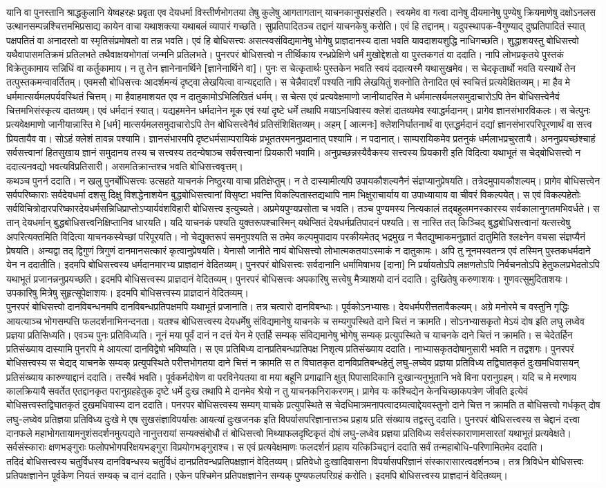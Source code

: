 यानि वा पुनस्तानि श्राद्धकुलानि येष्वहरहः प्रवृता एव देयधर्मा विस्तीर्णभोगतया तेषु कुलेषु आगतागतान् याचनकानुपसंहरति। स्वयमेव वा गत्वा दानेषु दीयमानेषु पुण्येषु क्रियमाणेषु दक्षोऽनलस उत्थानसम्पन्नश्चित्तमभिप्रसाद्य कायेन वाचा यथाशक्त्या यथाबलं व्यापारं गच्छति। सुप्रतिपादितञ्च तद्दानं याचनकेषु करोति। एवं हि तद्दानम्। यदुपस्थापक-वैगुण्याद् दुष्प्रतिपादितं स्यात् पक्षपतितं वा अनादरतो वा स्मृतिसंप्रमोषतो वा तन्न भवति। एवं हि बोधिसत्त्वः असत्स्वसंविद्यमानेषु भोगेषु प्राज्ञदानस्य दाता भवति यावदाशयशुद्धि नाधिगच्छति। शुद्धाशयस्तु बोधिसत्त्वो यथैवापासमतिक्रमं प्रतिलभते तथैवाक्षयभोगतां जन्मनि प्रतिलभते। पुनरपरं बोधिसत्त्वो न तीर्थिकाय रन्ध्रप्रेक्षिणे धर्मं मुखोद्देशतो वा पुस्तकगतं वा ददाति। नापि लोभप्रकृतये पुस्तकं विक्रेतुकामाय सन्निधिं वा कर्तुकामाय। न तु तेन ज्ञानेनानर्थिने [ज्ञानेनार्थिने वा]। पुनः स चेत्कृतार्थः पुस्तकेन भवति स्वयं ददात्यस्मै यथासुखमेव। स चेदकृतार्थो भवति यस्यार्थे तेन तत्पुस्तकमन्वावर्तितम्। एवमसौ बोधिसत्त्वः आदर्शमन्यं दृष्ट्वा लेखयित्वा वान्यद्ददाति। स चेन्नैवादर्शं पश्यति नापि लेखयितुं शक्नोति तेनादित एवं स्वचित्तं प्रत्यवेक्षितव्यम्। मा हैव मे धर्ममात्सर्यमलपर्यवस्थितं चित्तम्। मा हैवाहमाशयत एव न दातुकामोऽभिलिखितं धर्मम्। स चेत्स एवं प्रत्यवेक्षमाणो जानीयादस्ति मे धर्ममात्सर्यमलसमुदाचारोऽपि तेन बोधिसत्त्वेनैवं चित्तमभिसंस्कृत्य दातव्यम्। एवं धर्मदानं स्यात्। यद्यहमनेन धर्मदानेन मूक एवं स्यां दृष्टे धर्मे तथापि मयाऽनधिवास्य क्लेशं दातव्यमेव स्याद्धर्मदानम्। प्रागेव ज्ञानसंभारविकलः। स चेत्पुनः प्रत्यवेक्षमाणो जानीयान्नास्ति मे [धर्म] मात्सर्यमलसमुदाचारोऽपि तेन बोधिसत्त्वेनैवं प्रतिसंशिक्षितव्यम्। अहम् [ आत्मनः] क्लेशनिर्घातनार्थं वा एतद्धर्मदानं दद्यां ज्ञानसंभारपरिपूरणार्थं वा सत्त्व प्रियतायैव वा। सोऽहं क्लेशं तावन्न पश्यामि। ज्ञानसंभारमपि दृष्टधर्मसाम्परायिकं प्रभूततरमननुप्रदानात् पश्यामि। न पदानात्। साम्परायिकमेव प्रतनुकं धर्मलाभप्रचुरतायै। अननुप्रयच्छंश्चाहं सर्वसत्त्वानां हितसुखाय ज्ञानं समुदानय तस्य च सत्त्वस्य तदन्येषाञ्च सर्वसत्त्वानां प्रियकारी भवामि। अनुप्रच्छन्नस्यैवैकस्य सत्त्वस्य प्रियकारी इति विदित्वा यथाभूतं स चेद्‍बोधिसत्त्वो न ददात्यनवद्यो भवत्यविप्रतिसारी। असमतिक्रान्तश्च भवति बोधिसत्त्ववृत्तम्।  
कथञ्च पुनर्न ददाति। न खलु पुनर्बोधिसत्त्वः उत्सहते याचनकं निष्ठुरया वाचा प्रतिक्षेप्तुम्। न ते दास्यामीत्यपि उपायकौशल्यनैनं संज्ञप्यानुप्रेषयति। तत्रेदमुपायकौशल्यम्। प्रागेव बोधिसत्त्वेन सर्वपरिष्काराः सर्वदेयधर्मा दशसु दिक्षु विशद्धेनाशयेन बुद्धबोधिसत्त्वानां विसृष्टा भवन्ति विकल्पितास्तद्यथापि नाम भिक्षुराचार्याय वा उपाध्यायाय वा चीवरं विकल्पयेत्। स एवं विकल्पहेतोः सर्वविचित्रोदारपरिष्कारदेयधर्मसन्निधिप्राप्तोऽप्यार्यवंशविहारी बोधिसत्त्व इत्युच्यते। अप्रमेयपुण्यप्रसोता च भवति। तञ्च पुण्यमस्य नित्यकालं तद्बहुलमनस्कारस्य सर्वकालानुगतमभिवर्धते। स तान् देयधर्मान् बुद्धबोधिसत्त्वनिक्षिप्तानिव धारयति। यदि याचनकं पश्यति युक्तरूपश्चास्मिन् यथेप्सितं देयधर्मप्रतिपादनं पश्यति। स नास्ति तत् किञ्चिद् बुद्धबोधिसत्त्वानां यत्सत्त्वेषु अपरित्यक्तमिति विदित्वा याचनकस्येच्छां परिपूरयति। नो चेद्युक्तरूपं समनुपश्यति स तमेव कल्पमुपादाय परकीयमेतद् भद्रमुख न चैतद्युष्माकमनुज्ञातं दातुमिति श्लक्ष्नेन वचसा संज्ञप्यैनं प्रेषयति। अन्यद्वा तद् द्विगुणं त्रिगुणं दानमानसत्कारं कृत्वानुप्रेषयति। येनासौ जानीते नायं बोधिसत्त्वो लोभात्मकतयाऽस्माकं न दातुकामः। अपि तु नूनमस्वतन्त्र एवं तस्मिन् पुस्तकधर्मदाने येन न ददातीति। इदमपि बोधिसत्त्वस्य धर्मदानमारभ्य प्राज्ञदानं वेदितव्यम्। पुनरपरं बोधिसत्त्वः सर्वदानानि धर्मामिषाभय [दाना] नि प्रर्यायतोऽपि लक्षणतोऽपि निर्वचनतोऽपि हेतुफलप्रभेदतोऽपि यथाभूतं प्रजानन्ननुप्रयच्छति। इदमपि बोधिसत्त्वस्य प्राज्ञदानं वेदितव्यम्। पुनरपरं बोधिसत्त्वः अपकारिषु सत्त्वेषु मैत्र्याशयो दानं ददाति। दुःखितेषु करुणाशयः। गुणवत्सुमुदिताशयः। उपकारिषु मित्रेषु सुहृत्सूपेक्षाशयः। इदमपि बोधिसत्त्वस्य प्राज्ञदानं वेदितव्यम्।  
पुनरपरं बोधिसत्त्वो दानविबन्धनमपि दानविबन्धप्रतिपक्षमपि यथाभूतं प्रजानाति। तत्र चत्वारो दानविबन्धाः। पूर्वकोऽनभ्यासः। देयधर्मपरीत्ततावैकल्यम्। अग्रे मनोरमे च वस्तुनि गृद्धिः आयत्याञ्च भोगसम्पत्ति फलदर्शनाभिनन्दनता। यतश्च बोधिसत्त्वस्य देयधर्मेषु संविद्यमानेषु याचनके च सम्यगुपस्थिते दाने चित्तं न क्रामति। सोऽनभ्यासकृतो मेऽयं दोष इति लघु लध्वेव प्रज्ञया प्रतिसिध्यति। एवञ्च पुनः प्रतिविध्यति। नूनं मया पूर्वं दानं न दत्तं येन मे एतर्हि सम्यक् संविद्यमानेषु भोगेषु सम्यक् प्रत्युपस्थिते च याचनके दाने चित्तं न क्रामति। स चेदेतर्हिन प्रतिसंख्याय दास्यामि पुनरपि मे आयत्यां दानविद्वेषो भविष्यति। स एव प्रतिबिध्य दानप्रतिबन्धप्रतिपक्ष निशृत्य प्रतिसंख्याय ददाति। नाभ्यासकृतदोषानुसारी भवति न तद्वशगः। पुनरपरं बोधिसत्त्वस्य स चेद्यद् याचनके सम्यक् प्रत्युपस्थिते परीत्तभोगतया दाने चित्तं न क्रामति स त विघातकृत दानविप्रतिबन्धहेतुं लघु-लघ्वेव प्रज्ञया प्रतिविध्य तद्विघातकृतं दुःखमधिवासयन् प्रतिसंख्याय कारुण्याद्दानं ददाति। तस्यैवं भवति। पूर्वकर्मदोषेण वा परविनेयतया वा मया बहूनि प्रगाढानि क्षुत् पिपासादिकानि दुःखान्यनुभूतानि भवे विना परानुग्रहम्। यदि च मे मरणाय कालक्रियायै सवर्तेत एतद्दानकृत परानुग्रहहेतुक दृष्टे धर्मे दुःख तथापि मे दानमेव श्रेयो न तु याचनकनिराकरणम्। प्रागेव यः कश्चिद्येन केनचिच्छाकपत्रेण जीवति इत्येवं बोधिसत्त्वस्तद्विघातकृतं दुखमधिवास्य दान ददाति। पनरपर बोधिसत्त्वस्य सम्यग् याचके प्रत्युपस्थिते स चेदधिमात्रमनापत्वादग्र्यत्वाद्देयवस्तुनो दाने चित्त न क्रामति त बोधिसत्त्वो गर्धकृत् दोष लघु-लघ्वेव प्रतिज्ञया प्रतिविध्य दुःखे मे एष सुखसंज्ञाविपर्यासः आयत्यां दुःखजनक इति विपर्यासपरिज्ञानात्तञ्च प्रहाय प्रति संख्याय तद्वस्तु ददाति। पुनरपरं बोधिसत्त्वस्य स चेद्दानं दत्त्वा दानफले महाभोगतायामनुशंसदर्शनमुत्पद्यते नानुत्तरायां सम्यक्संबोधौ तं बोधिसत्त्वो मिथ्याफलदृष्टिकृतं दोषं लघु-लध्वेव प्रज्ञया प्रतिविध्य सर्वसंस्काराणामसारतां यथाभूतं प्रत्यवेक्षते। सर्वसंस्काराः क्षणभङ्गुराः फलोपभोगपरिक्षयभङ्गुरा विप्रयोगभङ्गुराश्च। स एवं प्रत्यवेक्षमाणः फलदर्शनं प्रहाय यत्किञ्चिद्दानं ददाति सर्वं तन्महाबोधि-परिणामितमेव ददाति।  
तदिदं बोधिसत्त्वस्य चतुर्विधस्य दानविबन्धस्य चतुर्विधं दानप्रतिवन्धप्रतिपक्षज्ञानं वेदितव्यम्। प्रतिवेधो दुःखादिवासना विपर्यासपरिज्ञानं संस्कारासारत्वदर्शनञ्च। तत्र त्रिविधेन बोधिसत्त्वः प्रतिपक्षज्ञानेन पूर्वकेण नियतं सम्यक् च दानं ददाति। एकेन पश्चिमेन प्रतिपक्षज्ञानेन सम्यक् पुण्यफलपरिग्रहं करोति। इदमपि बोधिसत्त्वस्य प्राज्ञदानं वेदितव्यम्।  